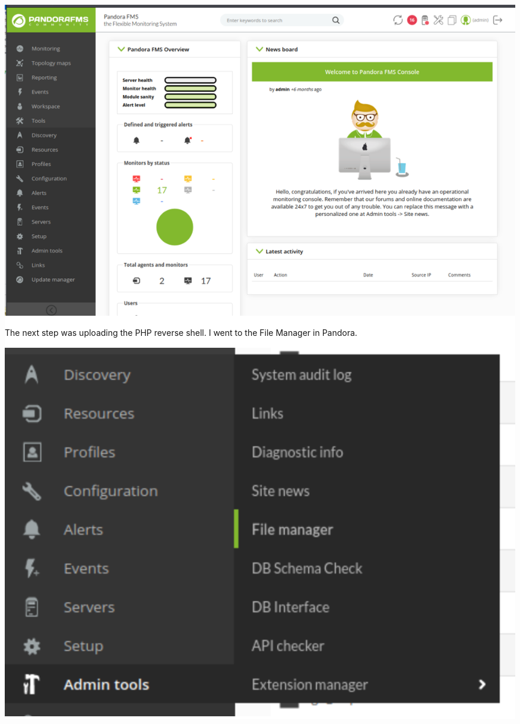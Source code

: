 ![Admin Dashboard](/assets/images/2022/05/Pandora/PandoraAdminDashboard.png "Admin Dashboard")

The next step was uploading the PHP reverse shell. I went to the File Manager in Pandora. 

![File Manager Menu](/assets/images/2022/05/Pandora/FileManagerMenu.png "File Manager Menu")
